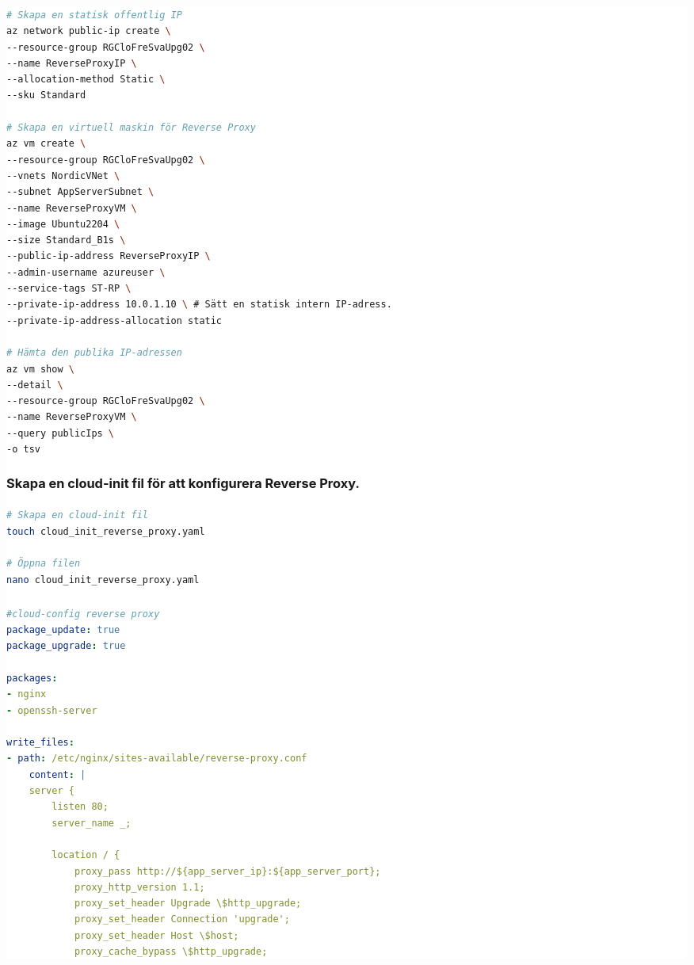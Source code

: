 ```bash
# Skapa en statisk offentlig IP
az network public-ip create \
--resource-group RGCloFreSvaUpg02 \
--name ReverseProxyIP \
--allocation-method Static \
--sku Standard

# Skapa en virtuell maskin för Reverse Proxy
az vm create \
--resource-group RGCloFreSvaUpg02 \
--vnets NordicVNet \
--subnet AppServerSubnet \
--name ReverseProxyVM \
--image Ubuntu2204 \
--size Standard_B1s \
--public-ip-address ReverseProxyIP \
--admin-username azureuser \
--service-tags ST-RP \
--private-ip-address 10.0.1.10 \ # Sätt en statisk intern IP-adress.
--private-ip-address-allocation static 

# Hämta den publika IP-adressen
az vm show \
--detail \
--resource-group RGCloFreSvaUpg02 \
--name ReverseProxyVM \
--query publicIps \
-o tsv
```

### Skapa en cloud-init fil för att konfigurera Reverse Proxy.
```bash
# Skapa en cloud-init fil
touch cloud_init_reverse_proxy.yaml

# Öppna filen
nano cloud_init_reverse_proxy.yaml
```

### 
```yaml
#cloud-config reverse proxy
package_update: true
package_upgrade: true

packages:
- nginx
- openssh-server

write_files:
- path: /etc/nginx/sites-available/reverse-proxy.conf
    content: |
    server {
        listen 80;
        server_name _;

        location / {
            proxy_pass http://${app_server_ip}:${app_server_port};
            proxy_http_version 1.1;
            proxy_set_header Upgrade \$http_upgrade;
            proxy_set_header Connection 'upgrade';
            proxy_set_header Host \$host;
            proxy_cache_bypass \$http_upgrade;
```